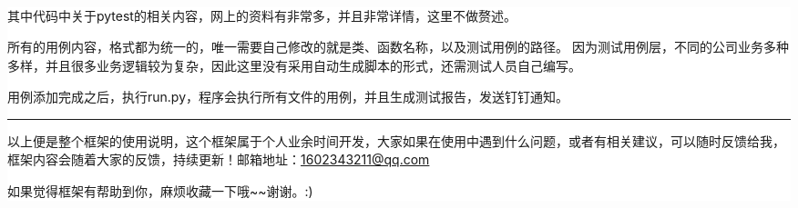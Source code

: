 其中代码中关于pytest的相关内容，网上的资料有非常多，并且非常详情，这里不做赘述。

所有的用例内容，格式都为统一的，唯一需要自己修改的就是类、函数名称，以及测试用例的路径。
因为测试用例层，不同的公司业务多种多样，并且很多业务逻辑较为复杂，因此这里没有采用自动生成脚本的形式，还需测试人员自己编写。

用例添加完成之后，执行run.py，程序会执行所有文件的用例，并且生成测试报告，发送钉钉通知。


*******************************************************

以上便是整个框架的使用说明，这个框架属于个人业余时间开发，大家如果在使用中遇到什么问题，或者有相关建议，可以随时反馈给我，
框架内容会随着大家的反馈，持续更新！邮箱地址：1602343211@qq.com

如果觉得框架有帮助到你，麻烦收藏一下哦~~谢谢。:)